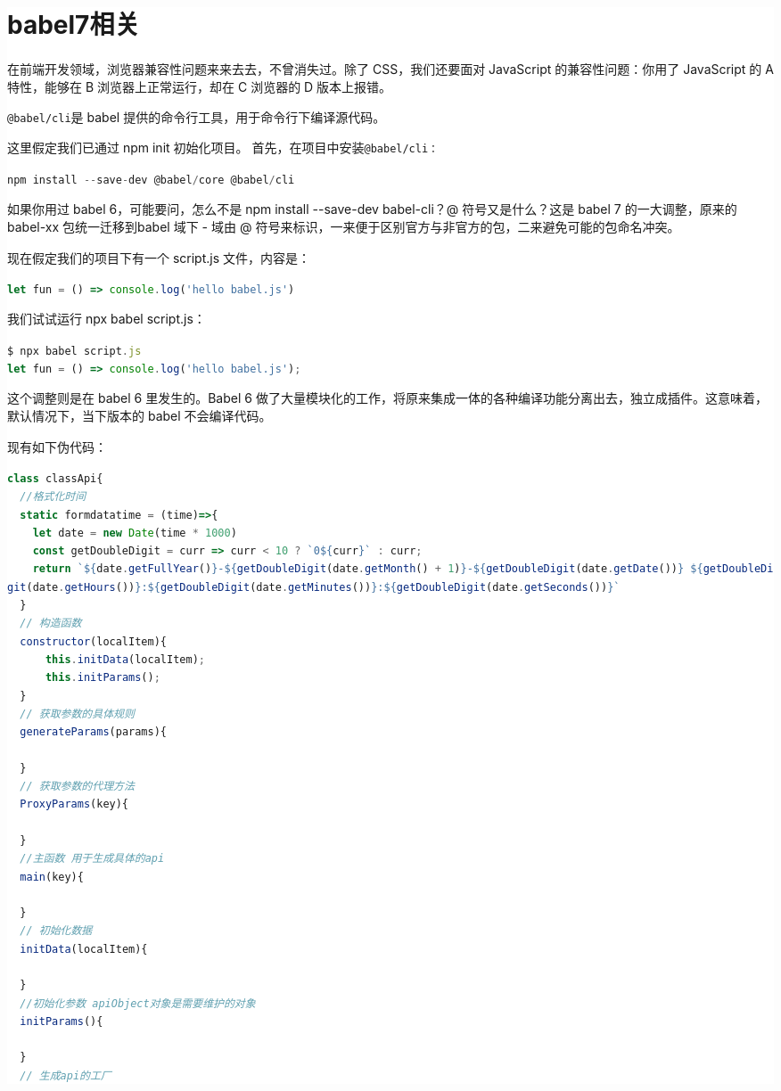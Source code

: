 # babel7相关

在前端开发领域，浏览器兼容性问题来来去去，不曾消失过。除了 CSS，我们还要面对 JavaScript 的兼容性问题：你用了 JavaScript 的 A 特性，能够在 B 浏览器上正常运行，却在 C 浏览器的 D 版本上报错。

```@babel/cli```是 babel 提供的命令行工具，用于命令行下编译源代码。

这里假定我们已通过 npm init 初始化项目。
首先，在项目中安装```@babel/cli：```
```js
npm install --save-dev @babel/core @babel/cli
```
如果你用过 babel 6，可能要问，怎么不是 npm install --save-dev babel-cli？@ 符号又是什么？这是 babel 7 的一大调整，原来的 babel-xx 包统一迁移到babel 域下 - 域由 @ 符号来标识，一来便于区别官方与非官方的包，二来避免可能的包命名冲突。

现在假定我们的项目下有一个 script.js 文件，内容是：

```js
let fun = () => console.log('hello babel.js')
```

我们试试运行 npx babel script.js：

```js
$ npx babel script.js
let fun = () => console.log('hello babel.js');
```

这个调整则是在 babel 6 里发生的。Babel 6 做了大量模块化的工作，将原来集成一体的各种编译功能分离出去，独立成插件。这意味着，默认情况下，当下版本的 babel 不会编译代码。

现有如下伪代码：
```js
class classApi{
  //格式化时间 
  static formdatatime = (time)=>{
    let date = new Date(time * 1000)
    const getDoubleDigit = curr => curr < 10 ? `0${curr}` : curr;
    return `${date.getFullYear()}-${getDoubleDigit(date.getMonth() + 1)}-${getDoubleDigit(date.getDate())} ${getDoubleDigit(date.getHours())}:${getDoubleDigit(date.getMinutes())}:${getDoubleDigit(date.getSeconds())}`
  } 
  // 构造函数
  constructor(localItem){
      this.initData(localItem);
      this.initParams();
  }
  // 获取参数的具体规则
  generateParams(params){
   
  }
  // 获取参数的代理方法
  ProxyParams(key){
    
  }
  //主函数 用于生成具体的api
  main(key){
    
  }
  // 初始化数据
  initData(localItem){
    
  }
  //初始化参数 apiObject对象是需要维护的对象
  initParams(){
    
  }
  // 生成api的工厂
```
